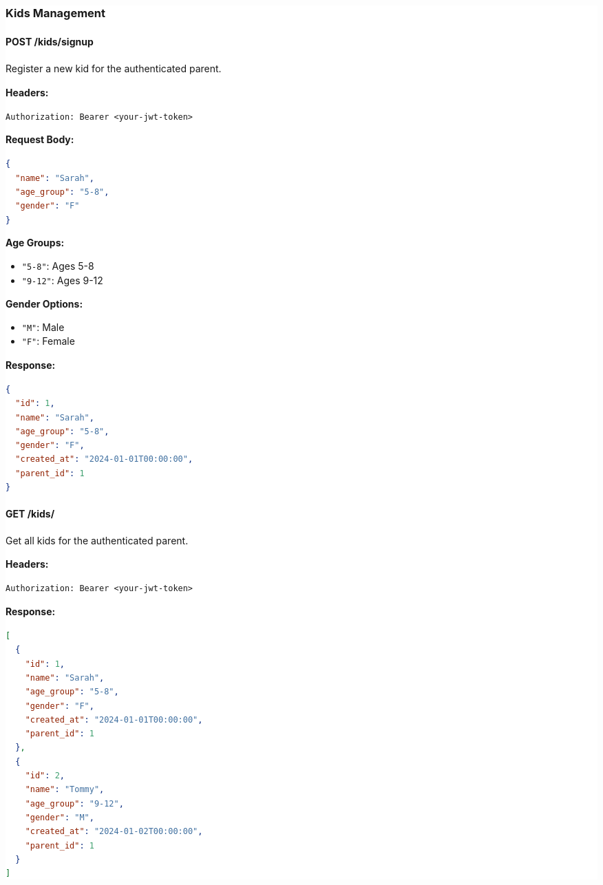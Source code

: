 ### Kids Management

#### POST /kids/signup
Register a new kid for the authenticated parent.

**Headers:**
```
Authorization: Bearer <your-jwt-token>
```

**Request Body:**
```json
{
  "name": "Sarah",
  "age_group": "5-8",
  "gender": "F"
}
```

**Age Groups:**
- `"5-8"`: Ages 5-8
- `"9-12"`: Ages 9-12

**Gender Options:**
- `"M"`: Male
- `"F"`: Female

**Response:**
```json
{
  "id": 1,
  "name": "Sarah",
  "age_group": "5-8",
  "gender": "F",
  "created_at": "2024-01-01T00:00:00",
  "parent_id": 1
}
```

#### GET /kids/
Get all kids for the authenticated parent.

**Headers:**
```
Authorization: Bearer <your-jwt-token>
```

**Response:**
```json
[
  {
    "id": 1,
    "name": "Sarah",
    "age_group": "5-8",
    "gender": "F",
    "created_at": "2024-01-01T00:00:00",
    "parent_id": 1
  },
  {
    "id": 2,
    "name": "Tommy",
    "age_group": "9-12",
    "gender": "M",
    "created_at": "2024-01-02T00:00:00",
    "parent_id": 1
  }
]
```
